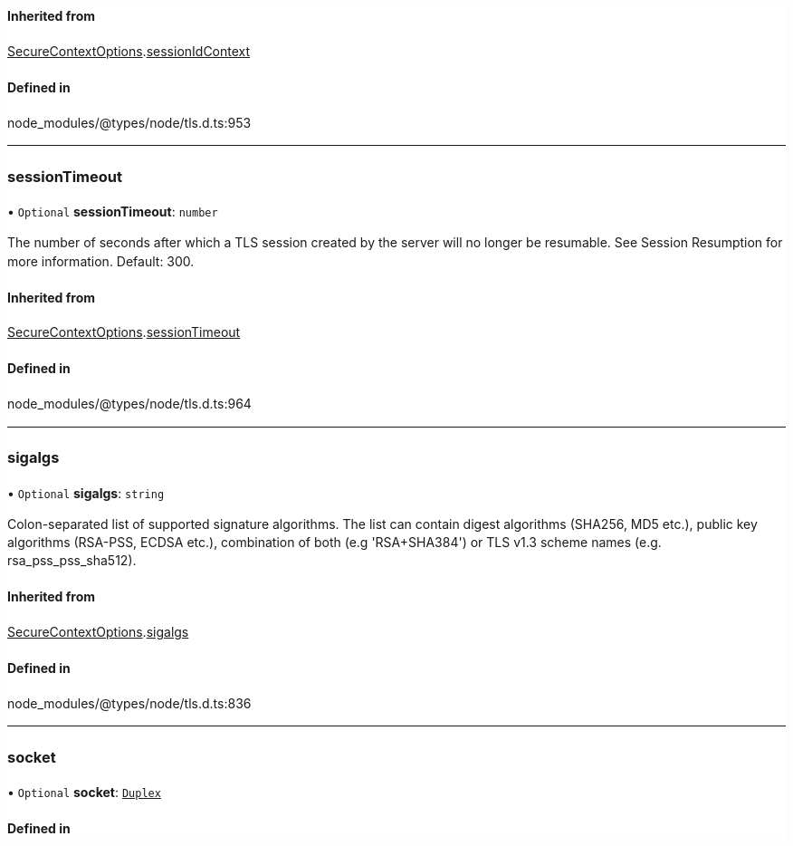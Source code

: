 #### Inherited from

[SecureContextOptions](internal_.SecureContextOptions.md).[sessionIdContext](internal_.SecureContextOptions.md#sessionidcontext)

#### Defined in

node_modules/@types/node/tls.d.ts:953

___

### sessionTimeout

• `Optional` **sessionTimeout**: `number`

The number of seconds after which a TLS session created by the
server will no longer be resumable. See Session Resumption for more
information. Default: 300.

#### Inherited from

[SecureContextOptions](internal_.SecureContextOptions.md).[sessionTimeout](internal_.SecureContextOptions.md#sessiontimeout)

#### Defined in

node_modules/@types/node/tls.d.ts:964

___

### sigalgs

• `Optional` **sigalgs**: `string`

Colon-separated list of supported signature algorithms. The list
 can contain digest algorithms (SHA256, MD5 etc.), public key
 algorithms (RSA-PSS, ECDSA etc.), combination of both (e.g
 'RSA+SHA384') or TLS v1.3 scheme names (e.g. rsa_pss_pss_sha512).

#### Inherited from

[SecureContextOptions](internal_.SecureContextOptions.md).[sigalgs](internal_.SecureContextOptions.md#sigalgs)

#### Defined in

node_modules/@types/node/tls.d.ts:836

___

### socket

• `Optional` **socket**: [`Duplex`](../classes/internal_.Duplex.md)

#### Defined in
